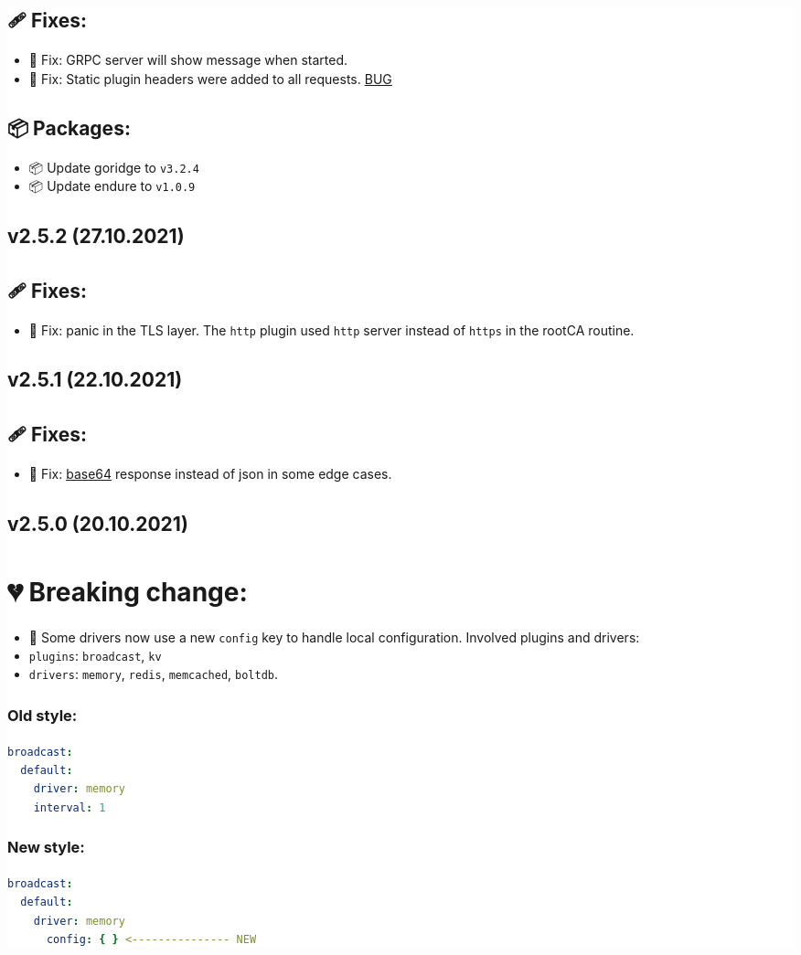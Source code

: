 ## 🩹 Fixes:

- 🐛 Fix: GRPC server will show message when started.
- 🐛 Fix: Static plugin headers were added to all requests. [BUG](https://github.com/spiral/roadrunner-plugins/issues/115)

## 📦 Packages:

- 📦 Update goridge to `v3.2.4`
- 📦 Update endure to `v1.0.9`

## v2.5.2 (27.10.2021)

## 🩹 Fixes:

- 🐛 Fix: panic in the TLS layer. The `http` plugin used `http` server instead of `https` in the rootCA routine.

## v2.5.1 (22.10.2021)

## 🩹 Fixes:

- 🐛 Fix: [base64](https://github.com/spiral/roadrunner-plugins/issues/86) response instead of json in some edge cases.

## v2.5.0 (20.10.2021)

# 💔 Breaking change:

- 🔨 Some drivers now use a new `config` key to handle local configuration. Involved plugins and drivers:
- `plugins`: `broadcast`, `kv`
- `drivers`: `memory`, `redis`, `memcached`, `boltdb`.

### Old style:

```yaml
broadcast:
  default:
    driver: memory
    interval: 1
```

### New style:

```yaml
broadcast:
  default:
    driver: memory
      config: { } <--------------- NEW
```
